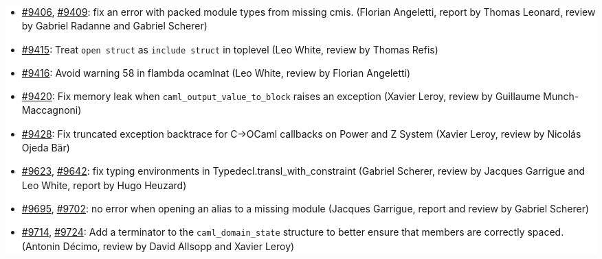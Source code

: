 - [#9406](https://github.com/ocaml/ocaml/issues/9406), [#9409](https://github.com/ocaml/ocaml/issues/9409): fix an error with packed module types from missing
  cmis.
  (Florian Angeletti, report by Thomas Leonard, review by Gabriel Radanne
   and Gabriel Scherer)

- [#9415](https://github.com/ocaml/ocaml/issues/9415): Treat `open struct` as `include struct` in toplevel
  (Leo White, review by Thomas Refis)

- [#9416](https://github.com/ocaml/ocaml/issues/9416): Avoid warning 58 in flambda ocamlnat
  (Leo White, review by Florian Angeletti)

- [#9420](https://github.com/ocaml/ocaml/issues/9420): Fix memory leak when `caml_output_value_to_block` raises an exception
  (Xavier Leroy, review by Guillaume Munch-Maccagnoni)

- [#9428](https://github.com/ocaml/ocaml/issues/9428): Fix truncated exception backtrace for C->OCaml callbacks
  on Power and Z System
  (Xavier Leroy, review by Nicolás Ojeda Bär)

- [#9623](https://github.com/ocaml/ocaml/issues/9623), [#9642](https://github.com/ocaml/ocaml/issues/9642): fix typing environments in Typedecl.transl_with_constraint
  (Gabriel Scherer, review by Jacques Garrigue and Leo White,
   report by Hugo Heuzard)

- [#9695](https://github.com/ocaml/ocaml/issues/9695), [#9702](https://github.com/ocaml/ocaml/issues/9702): no error when opening an alias to a missing module
  (Jacques Garrigue, report and review by Gabriel Scherer)

- [#9714](https://github.com/ocaml/ocaml/issues/9714), [#9724](https://github.com/ocaml/ocaml/issues/9724): Add a terminator to the `caml_domain_state` structure
  to better ensure that members are correctly spaced.
  (Antonin Décimo, review by David Allsopp and Xavier Leroy)
